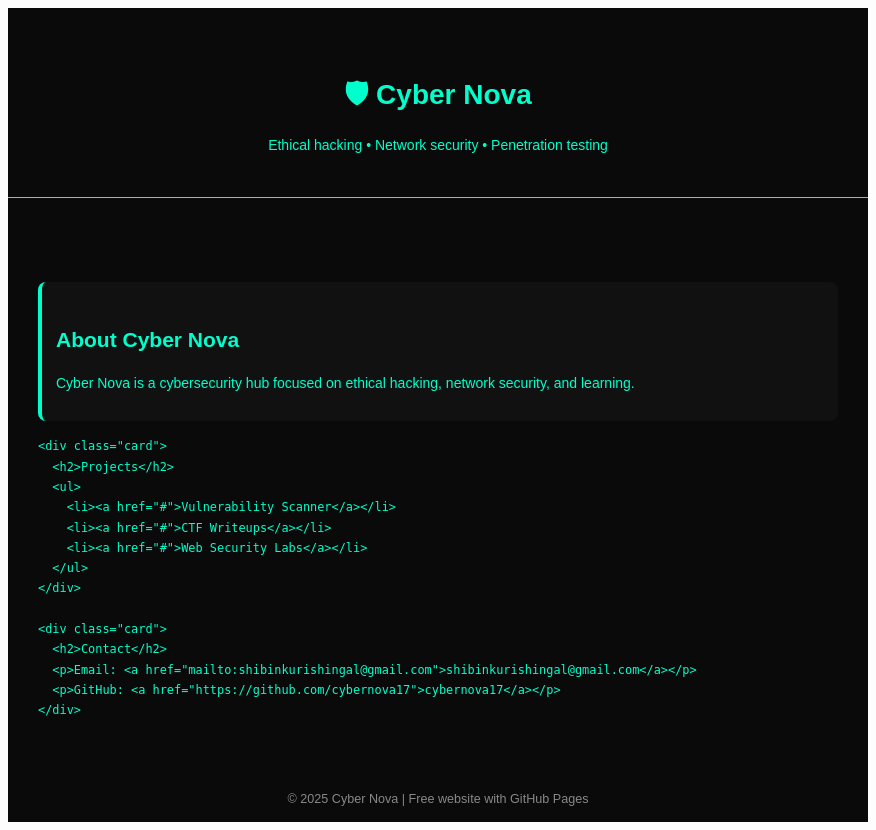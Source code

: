 <!DOCTYPE html>
<html lang="en">
<head>
  <meta charset="UTF-8">
  <meta name="viewport" content="width=device-width, initial-scale=1.0">
  <title>Cyber Nova</title>
  <style>
    body { font-family: Arial, sans-serif; margin:0; background:#0a0a0a; color:#00ffcc; }
    header { text-align:center; padding:2rem; border-bottom:1px solid #00ffcc; }
    h1 { color:#00ffcc; }
    section { max-width:800px; margin:2rem auto; padding:1rem; }
    .card { background:#111; padding:1rem; margin:1rem 0; border-left:4px solid #00ffcc; border-radius:8px; }
    a { color:#00ffff; text-decoration:none; }
    a:hover { text-decoration:underline; }
    footer { text-align:center; padding:1rem; font-size:0.9em; color:#888; }
  </style>
</head>
<body>
  <header>
    <h1>🛡 Cyber Nova</h1>
    <p>Ethical hacking • Network security • Penetration testing</p>
  </header>
  <section>
    <div class="card">
      <h2>About Cyber Nova</h2>
      <p>Cyber Nova is a cybersecurity hub focused on ethical hacking, network security, and learning.</p>
    </div>

    <div class="card">
      <h2>Projects</h2>
      <ul>
        <li><a href="#">Vulnerability Scanner</a></li>
        <li><a href="#">CTF Writeups</a></li>
        <li><a href="#">Web Security Labs</a></li>
      </ul>
    </div>

    <div class="card">
      <h2>Contact</h2>
      <p>Email: <a href="mailto:shibinkurishingal@gmail.com">shibinkurishingal@gmail.com</a></p>
      <p>GitHub: <a href="https://github.com/cybernova17">cybernova17</a></p>
    </div>
  </section>
  <footer>
    © 2025 Cyber Nova | Free website with GitHub Pages
  </footer>
</body>
</html>
